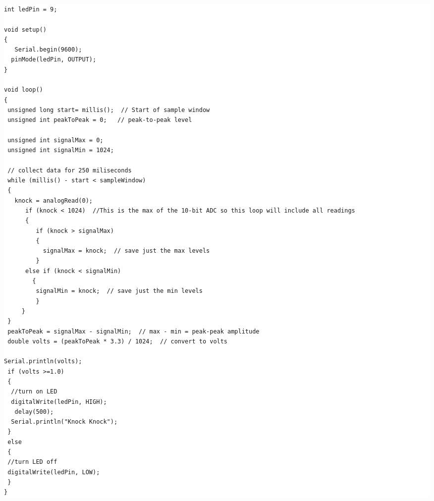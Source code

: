 ```
int ledPin = 9;

void setup() 
{
   Serial.begin(9600);
  pinMode(ledPin, OUTPUT);
}

void loop() 
{
 unsigned long start= millis();  // Start of sample window
 unsigned int peakToPeak = 0;   // peak-to-peak level

 unsigned int signalMax = 0;
 unsigned int signalMin = 1024;

 // collect data for 250 miliseconds
 while (millis() - start < sampleWindow)
 {
   knock = analogRead(0);
      if (knock < 1024)  //This is the max of the 10-bit ADC so this loop will include all readings
      {
         if (knock > signalMax)
         {
           signalMax = knock;  // save just the max levels
         }
      else if (knock < signalMin)
        {
         signalMin = knock;  // save just the min levels
         }
     }
 }
 peakToPeak = signalMax - signalMin;  // max - min = peak-peak amplitude
 double volts = (peakToPeak * 3.3) / 1024;  // convert to volts

Serial.println(volts);
 if (volts >=1.0)
 {
  //turn on LED
  digitalWrite(ledPin, HIGH);
   delay(500);
  Serial.println("Knock Knock");
 }
 else
 {
 //turn LED off
 digitalWrite(ledPin, LOW);
 }             
} 
```
